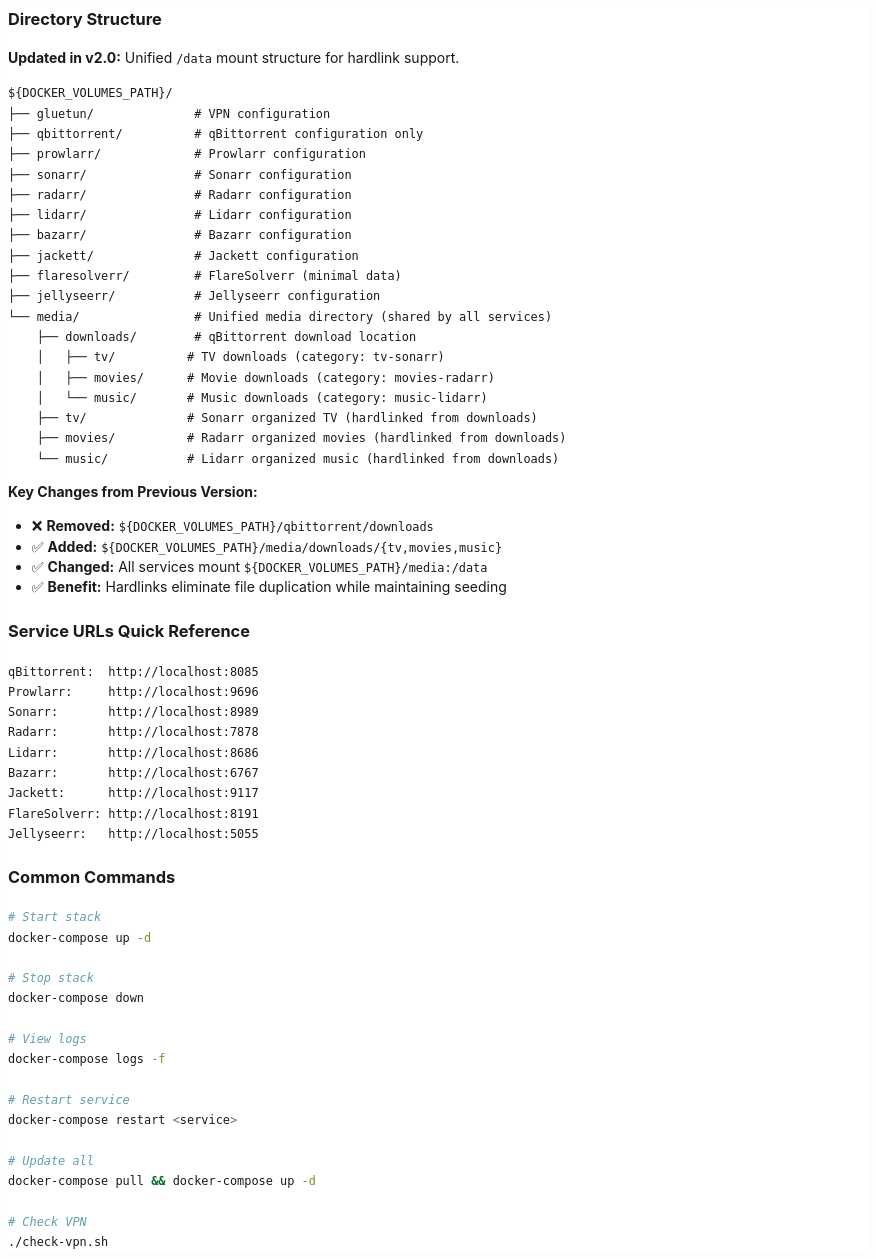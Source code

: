 ### Directory Structure

**Updated in v2.0:** Unified `/data` mount structure for hardlink support.

```
${DOCKER_VOLUMES_PATH}/
├── gluetun/              # VPN configuration
├── qbittorrent/          # qBittorrent configuration only
├── prowlarr/             # Prowlarr configuration
├── sonarr/               # Sonarr configuration
├── radarr/               # Radarr configuration
├── lidarr/               # Lidarr configuration
├── bazarr/               # Bazarr configuration
├── jackett/              # Jackett configuration
├── flaresolverr/         # FlareSolverr (minimal data)
├── jellyseerr/           # Jellyseerr configuration
└── media/                # Unified media directory (shared by all services)
    ├── downloads/        # qBittorrent download location
    │   ├── tv/          # TV downloads (category: tv-sonarr)
    │   ├── movies/      # Movie downloads (category: movies-radarr)
    │   └── music/       # Music downloads (category: music-lidarr)
    ├── tv/              # Sonarr organized TV (hardlinked from downloads)
    ├── movies/          # Radarr organized movies (hardlinked from downloads)
    └── music/           # Lidarr organized music (hardlinked from downloads)
```

**Key Changes from Previous Version:**
- ❌ **Removed:** `${DOCKER_VOLUMES_PATH}/qbittorrent/downloads` 
- ✅ **Added:** `${DOCKER_VOLUMES_PATH}/media/downloads/{tv,movies,music}`
- ✅ **Changed:** All services mount `${DOCKER_VOLUMES_PATH}/media:/data`
- ✅ **Benefit:** Hardlinks eliminate file duplication while maintaining seeding

### Service URLs Quick Reference

```bash
qBittorrent:  http://localhost:8085
Prowlarr:     http://localhost:9696
Sonarr:       http://localhost:8989
Radarr:       http://localhost:7878
Lidarr:       http://localhost:8686
Bazarr:       http://localhost:6767
Jackett:      http://localhost:9117
FlareSolverr: http://localhost:8191
Jellyseerr:   http://localhost:5055
```

### Common Commands

```bash
# Start stack
docker-compose up -d

# Stop stack
docker-compose down

# View logs
docker-compose logs -f

# Restart service
docker-compose restart <service>

# Update all
docker-compose pull && docker-compose up -d

# Check VPN
./check-vpn.sh
```